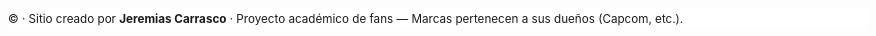  <footer>
    <div class="wrap">
      <small>© <span id="anio"></span> · Sitio creado por <strong>Jeremias Carrasco</strong> · Proyecto académico de fans — Marcas pertenecen a sus dueños (Capcom, etc.).</small>
    </div>
  </footer>

  <script>
    
    document.getElementById('anio').textContent = new Date().getFullYear();

    
    const obs = new IntersectionObserver((entries)=>{
      entries.forEach(e=>{ if(e.isIntersecting){ e.target.classList.add('in'); obs.unobserve(e.target);} });
    }, {threshold:.18});
    document.querySelectorAll('.reveal').forEach(el=>obs.observe(el));

    
    document.querySelectorAll('a[href^="#"]').forEach(a=>{
      a.addEventListener('click', (e)=>{
        const id = a.getAttribute('href'); const target = document.querySelector(id);
        if(target){ e.preventDefault(); target.scrollIntoView({behavior:'smooth'}); }
      });
    });
  </script>
</body>
</html>
